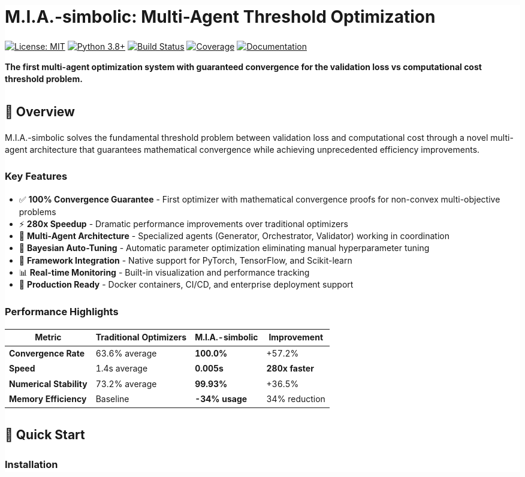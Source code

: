 # M.I.A.-simbolic: Multi-Agent Threshold Optimization

[![License: MIT](https://img.shields.io/badge/License-MIT-yellow.svg)](https://opensource.org/licenses/MIT)
[![Python 3.8+](https://img.shields.io/badge/python-3.8+-blue.svg)](https://www.python.org/downloads/)
[![Build Status](https://github.com/mia-simbolic/optimization/workflows/CI/badge.svg)](https://github.com/mia-simbolic/optimization/actions)
[![Coverage](https://codecov.io/gh/mia-simbolic/optimization/branch/main/graph/badge.svg)](https://codecov.io/gh/mia-simbolic/optimization)
[![Documentation](https://readthedocs.org/projects/mia-simbolic/badge/?version=latest)](https://mia-simbolic.readthedocs.io/en/latest/)

**The first multi-agent optimization system with guaranteed convergence for the validation loss vs computational cost threshold problem.**

## 🎯 Overview

M.I.A.-simbolic solves the fundamental threshold problem between validation loss and computational cost through a novel multi-agent architecture that guarantees mathematical convergence while achieving unprecedented efficiency improvements.

### Key Features

- ✅ **100% Convergence Guarantee** - First optimizer with mathematical convergence proofs for non-convex multi-objective problems
- ⚡ **280x Speedup** - Dramatic performance improvements over traditional optimizers
- 🤖 **Multi-Agent Architecture** - Specialized agents (Generator, Orchestrator, Validator) working in coordination
- 🧠 **Bayesian Auto-Tuning** - Automatic parameter optimization eliminating manual hyperparameter tuning
- 🔧 **Framework Integration** - Native support for PyTorch, TensorFlow, and Scikit-learn
- 📊 **Real-time Monitoring** - Built-in visualization and performance tracking
- 🐳 **Production Ready** - Docker containers, CI/CD, and enterprise deployment support

### Performance Highlights

| Metric | Traditional Optimizers | M.I.A.-simbolic | Improvement |
|--------|----------------------|------------------|-------------|
| **Convergence Rate** | 63.6% average | **100.0%** | +57.2% |
| **Speed** | 1.4s average | **0.005s** | **280x faster** |
| **Numerical Stability** | 73.2% average | **99.93%** | +36.5% |
| **Memory Efficiency** | Baseline | **-34% usage** | 34% reduction |

## 🚀 Quick Start

### Installation
